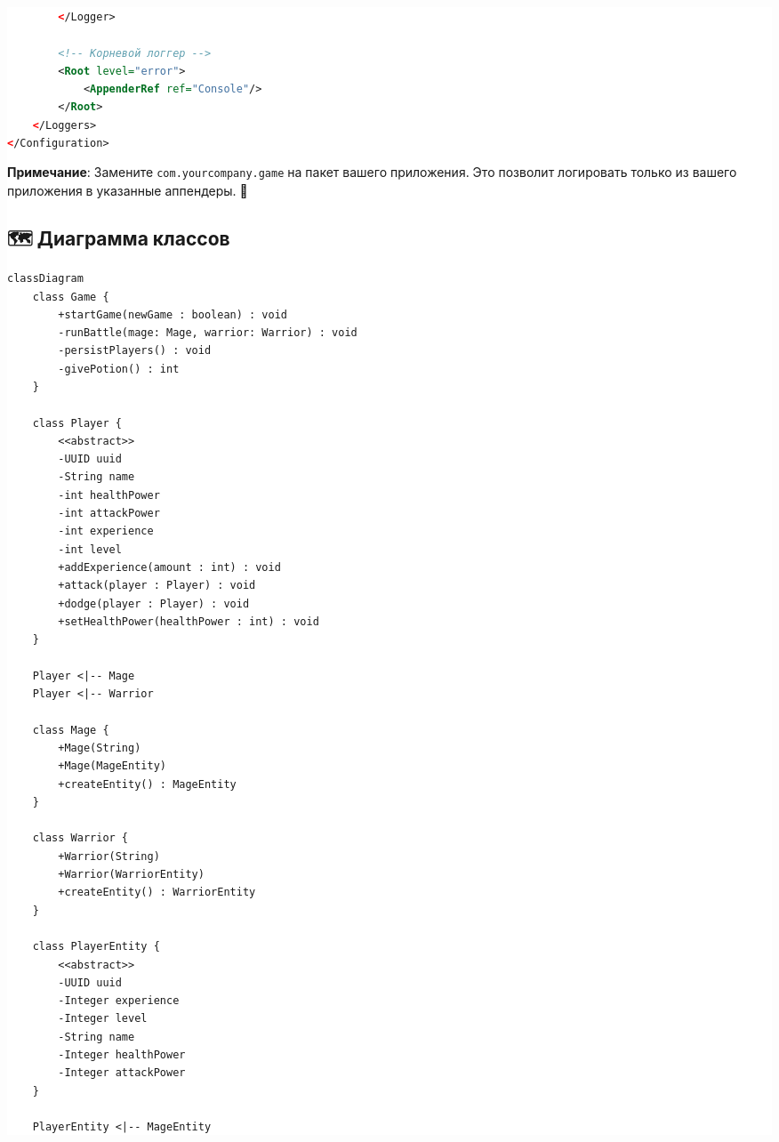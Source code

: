 ```xml
        </Logger>

        <!-- Корневой логгер -->
        <Root level="error">
            <AppenderRef ref="Console"/>
        </Root>
    </Loggers>
</Configuration>
```
**Примечание**: Замените `com.yourcompany.game` на пакет вашего приложения. Это позволит логировать только из вашего приложения в указанные аппендеры. 📂

## 🗺️ Диаграмма классов

```mermaid
classDiagram
    class Game {
        +startGame(newGame : boolean) : void
        -runBattle(mage: Mage, warrior: Warrior) : void
        -persistPlayers() : void
        -givePotion() : int
    }

    class Player {
        <<abstract>>
        -UUID uuid
        -String name
        -int healthPower
        -int attackPower
        -int experience
        -int level
        +addExperience(amount : int) : void
        +attack(player : Player) : void
        +dodge(player : Player) : void
        +setHealthPower(healthPower : int) : void
    }

    Player <|-- Mage
    Player <|-- Warrior

    class Mage {
        +Mage(String)
        +Mage(MageEntity)
        +createEntity() : MageEntity
    }

    class Warrior {
        +Warrior(String)
        +Warrior(WarriorEntity)
        +createEntity() : WarriorEntity
    }

    class PlayerEntity {
        <<abstract>>
        -UUID uuid
        -Integer experience
        -Integer level
        -String name
        -Integer healthPower
        -Integer attackPower
    }

    PlayerEntity <|-- MageEntity
```